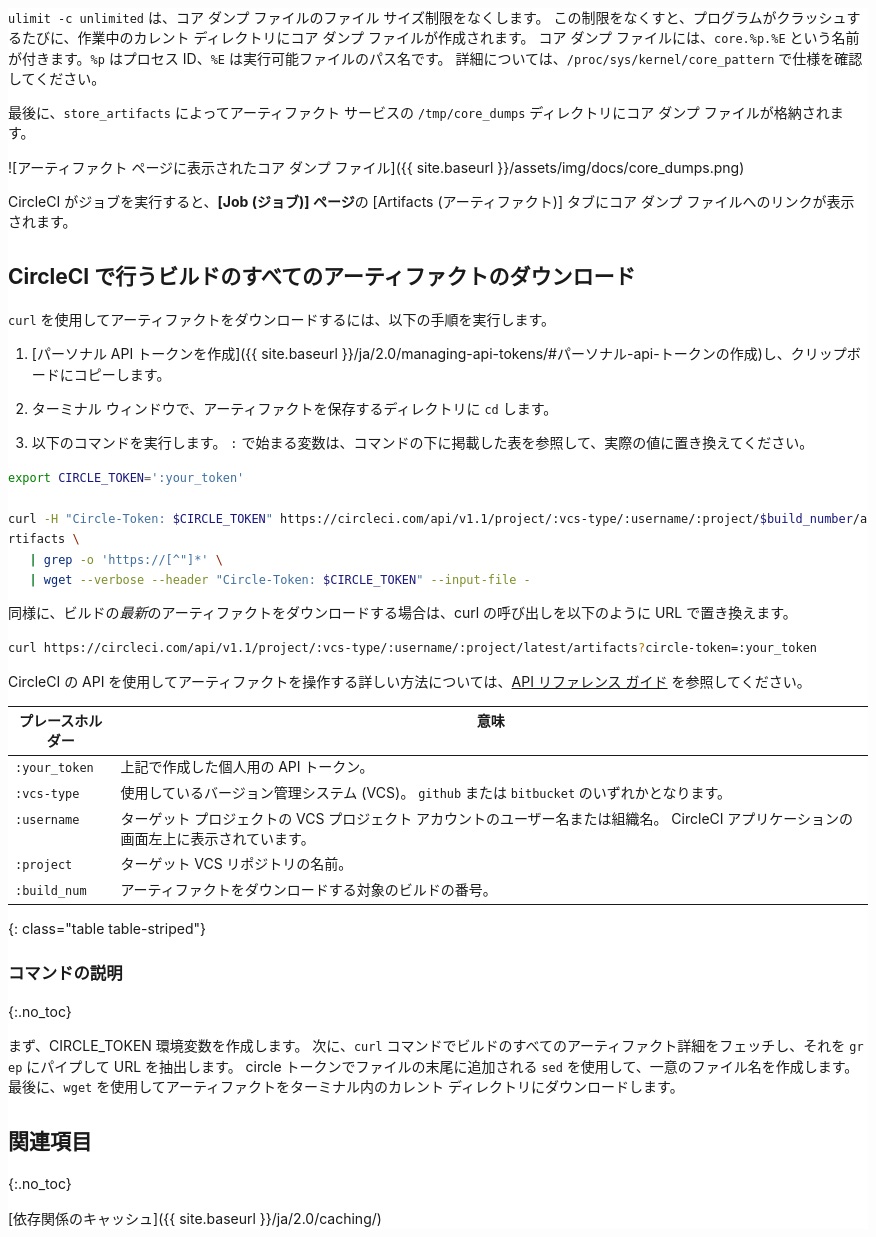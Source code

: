 ```yaml
```

`ulimit -c unlimited` は、コア ダンプ ファイルのファイル サイズ制限をなくします。 この制限をなくすと、プログラムがクラッシュするたびに、作業中のカレント ディレクトリにコア ダンプ ファイルが作成されます。 コア ダンプ ファイルには、`core.%p.%E` という名前が付きます。`%p` はプロセス ID、`%E` は実行可能ファイルのパス名です。 詳細については、`/proc/sys/kernel/core_pattern` で仕様を確認してください。

最後に、`store_artifacts` によってアーティファクト サービスの `/tmp/core_dumps` ディレクトリにコア ダンプ ファイルが格納されます。

![アーティファクト ページに表示されたコア ダンプ ファイル]({{ site.baseurl }}/assets/img/docs/core_dumps.png)

CircleCI がジョブを実行すると、**[Job (ジョブ)] ページ**の [Artifacts (アーティファクト)] タブにコア ダンプ ファイルへのリンクが表示されます。

## CircleCI で行うビルドのすべてのアーティファクトのダウンロード

`curl` を使用してアーティファクトをダウンロードするには、以下の手順を実行します。

1. [パーソナル API トークンを作成]({{ site.baseurl }}/ja/2.0/managing-api-tokens/#パーソナル-api-トークンの作成)し、クリップボードにコピーします。

2. ターミナル ウィンドウで、アーティファクトを保存するディレクトリに `cd` します。

3. 以下のコマンドを実行します。 `:` で始まる変数は、コマンドの下に掲載した表を参照して、実際の値に置き換えてください。

```bash
export CIRCLE_TOKEN=':your_token'

curl -H "Circle-Token: $CIRCLE_TOKEN" https://circleci.com/api/v1.1/project/:vcs-type/:username/:project/$build_number/artifacts \
   | grep -o 'https://[^"]*' \
   | wget --verbose --header "Circle-Token: $CIRCLE_TOKEN" --input-file -
```

同様に、ビルドの*最新*のアーティファクトをダウンロードする場合は、curl の呼び出しを以下のように URL で置き換えます。

```bash
curl https://circleci.com/api/v1.1/project/:vcs-type/:username/:project/latest/artifacts?circle-token=:your_token
```

CircleCI の API を使用してアーティファクトを操作する詳しい方法については、[API リファレンス ガイド](https://circleci.com/docs/api/#artifacts) を参照してください。

| プレースホルダー      | 意味                                                                           |
| ------------- | ---------------------------------------------------------------------------- |
| `:your_token` | 上記で作成した個人用の API トークン。                                                        |
| `:vcs-type`   | 使用しているバージョン管理システム (VCS)。 `github` または `bitbucket` のいずれかとなります。                |
| `:username`   | ターゲット プロジェクトの VCS プロジェクト アカウントのユーザー名または組織名。 CircleCI アプリケーションの画面左上に表示されています。 |
| `:project`    | ターゲット VCS リポジトリの名前。                                                          |
| `:build_num`  | アーティファクトをダウンロードする対象のビルドの番号。                                                  |
{: class="table table-striped"}

### コマンドの説明
{:.no_toc}

まず、CIRCLE_TOKEN 環境変数を作成します。 次に、`curl` コマンドでビルドのすべてのアーティファクト詳細をフェッチし、それを `grep` にパイプして URL を抽出します。 circle トークンでファイルの末尾に追加される `sed` を使用して、一意のファイル名を作成します。 最後に、`wget` を使用してアーティファクトをターミナル内のカレント ディレクトリにダウンロードします。

## 関連項目
{:.no_toc}

[依存関係のキャッシュ]({{ site.baseurl }}/ja/2.0/caching/)
